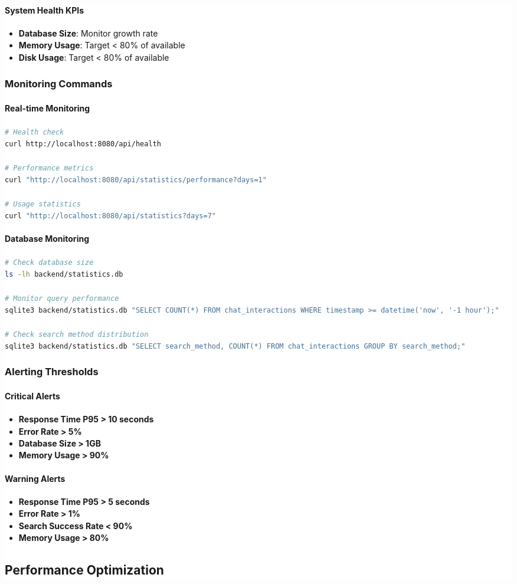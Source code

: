 #### System Health KPIs

- **Database Size**: Monitor growth rate
- **Memory Usage**: Target < 80% of available
- **Disk Usage**: Target < 80% of available

### Monitoring Commands

#### Real-time Monitoring

```bash
# Health check
curl http://localhost:8080/api/health

# Performance metrics
curl "http://localhost:8080/api/statistics/performance?days=1"

# Usage statistics
curl "http://localhost:8080/api/statistics?days=7"
```

#### Database Monitoring

```bash
# Check database size
ls -lh backend/statistics.db

# Monitor query performance
sqlite3 backend/statistics.db "SELECT COUNT(*) FROM chat_interactions WHERE timestamp >= datetime('now', '-1 hour');"

# Check search method distribution
sqlite3 backend/statistics.db "SELECT search_method, COUNT(*) FROM chat_interactions GROUP BY search_method;"
```

### Alerting Thresholds

#### Critical Alerts

- **Response Time P95 > 10 seconds**
- **Error Rate > 5%**
- **Database Size > 1GB**
- **Memory Usage > 90%**

#### Warning Alerts

- **Response Time P95 > 5 seconds**
- **Error Rate > 1%**
- **Search Success Rate < 90%**
- **Memory Usage > 80%**

## Performance Optimization
